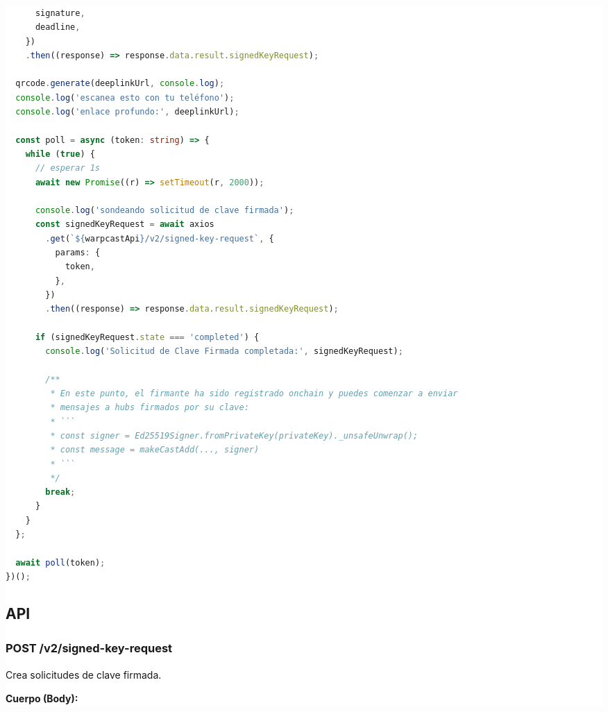 ````ts
      signature,
      deadline,
    })
    .then((response) => response.data.result.signedKeyRequest);

  qrcode.generate(deeplinkUrl, console.log);
  console.log('escanea esto con tu teléfono');
  console.log('enlace profundo:', deeplinkUrl);

  const poll = async (token: string) => {
    while (true) {
      // esperar 1s
      await new Promise((r) => setTimeout(r, 2000));

      console.log('sondeando solicitud de clave firmada');
      const signedKeyRequest = await axios
        .get(`${warpcastApi}/v2/signed-key-request`, {
          params: {
            token,
          },
        })
        .then((response) => response.data.result.signedKeyRequest);

      if (signedKeyRequest.state === 'completed') {
        console.log('Solicitud de Clave Firmada completada:', signedKeyRequest);

        /**
         * En este punto, el firmante ha sido registrado onchain y puedes comenzar a enviar
         * mensajes a hubs firmados por su clave:
         * ```
         * const signer = Ed25519Signer.fromPrivateKey(privateKey)._unsafeUnwrap();
         * const message = makeCastAdd(..., signer)
         * ```
         */
        break;
      }
    }
  };

  await poll(token);
})();
````

## API

### POST /v2/signed-key-request

Crea solicitudes de clave firmada.

**Cuerpo (Body):**

